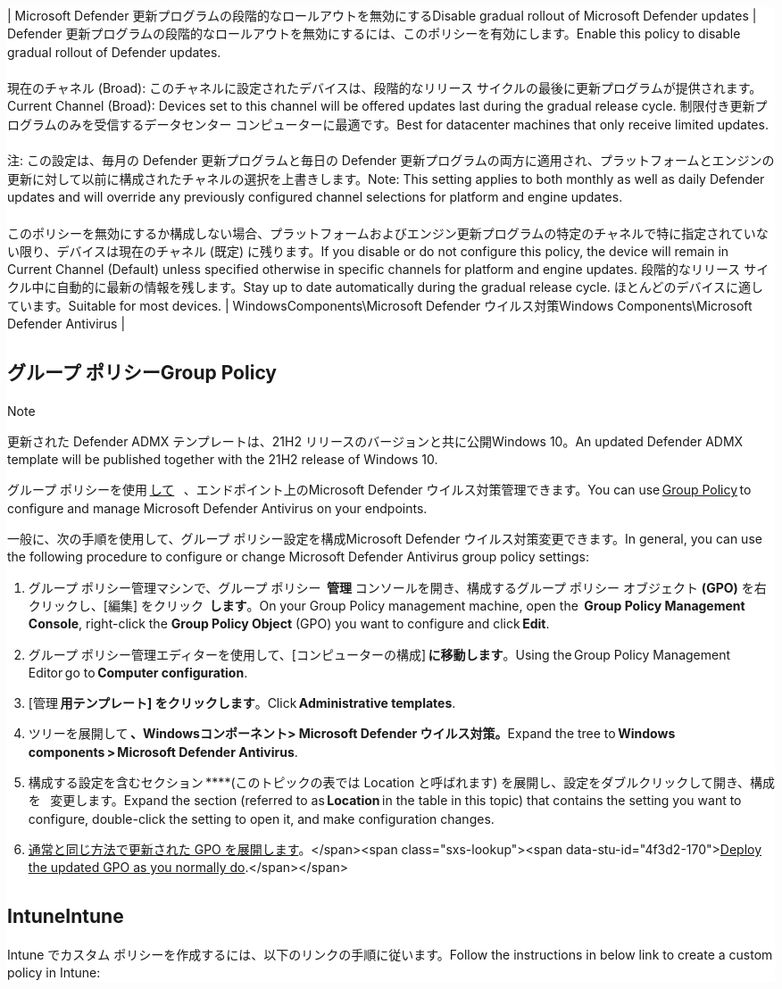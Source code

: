 | <span data-ttu-id="4f3d2-152">Microsoft Defender 更新プログラムの段階的なロールアウトを無効にする</span><span class="sxs-lookup"><span data-stu-id="4f3d2-152">Disable gradual rollout of Microsoft Defender updates</span></span>  | <span data-ttu-id="4f3d2-153">Defender 更新プログラムの段階的なロールアウトを無効にするには、このポリシーを有効にします。</span><span class="sxs-lookup"><span data-stu-id="4f3d2-153">Enable this policy to disable gradual rollout of Defender updates.</span></span> <br><br> <span data-ttu-id="4f3d2-154">現在のチャネル (Broad): このチャネルに設定されたデバイスは、段階的なリリース サイクルの最後に更新プログラムが提供されます。</span><span class="sxs-lookup"><span data-stu-id="4f3d2-154">Current Channel (Broad): Devices set to this channel will be offered updates last during the gradual release cycle.</span></span> <span data-ttu-id="4f3d2-155">制限付き更新プログラムのみを受信するデータセンター コンピューターに最適です。</span><span class="sxs-lookup"><span data-stu-id="4f3d2-155">Best for datacenter machines that only receive limited updates.</span></span> <br><br> <span data-ttu-id="4f3d2-156">注: この設定は、毎月の Defender 更新プログラムと毎日の Defender 更新プログラムの両方に適用され、プラットフォームとエンジンの更新に対して以前に構成されたチャネルの選択を上書きします。</span><span class="sxs-lookup"><span data-stu-id="4f3d2-156">Note: This setting applies to both monthly as well as daily Defender updates and will override any previously configured channel selections for platform and engine updates.</span></span> <br><br> <span data-ttu-id="4f3d2-157">このポリシーを無効にするか構成しない場合、プラットフォームおよびエンジン更新プログラムの特定のチャネルで特に指定されていない限り、デバイスは現在のチャネル (既定) に残ります。</span><span class="sxs-lookup"><span data-stu-id="4f3d2-157">If you disable or do not configure this policy, the device will remain in Current Channel (Default) unless specified otherwise in specific channels for platform and engine updates.</span></span> <span data-ttu-id="4f3d2-158">段階的なリリース サイクル中に自動的に最新の情報を残します。</span><span class="sxs-lookup"><span data-stu-id="4f3d2-158">Stay up to date automatically during the gradual release cycle.</span></span> <span data-ttu-id="4f3d2-159">ほとんどのデバイスに適しています。</span><span class="sxs-lookup"><span data-stu-id="4f3d2-159">Suitable for most devices.</span></span>  | <span data-ttu-id="4f3d2-160">WindowsComponents\Microsoft Defender ウイルス対策</span><span class="sxs-lookup"><span data-stu-id="4f3d2-160">Windows Components\Microsoft Defender Antivirus</span></span>  |

## <a name="group-policy"></a><span data-ttu-id="4f3d2-161">グループ ポリシー</span><span class="sxs-lookup"><span data-stu-id="4f3d2-161">Group Policy</span></span>

> [!NOTE]
> <span data-ttu-id="4f3d2-162">更新された Defender ADMX テンプレートは、21H2 リリースのバージョンと共に公開Windows 10。</span><span class="sxs-lookup"><span data-stu-id="4f3d2-162">An updated Defender ADMX template will be published together with the 21H2 release of Windows 10.</span></span>

<span data-ttu-id="4f3d2-163">グループ ポリシーを使用 [して](https://docs.microsoft.com/windows/win32/srvnodes/group-policy?redirectedfrom=MSDN)   、エンドポイント上のMicrosoft Defender ウイルス対策管理できます。</span><span class="sxs-lookup"><span data-stu-id="4f3d2-163">You can use [Group Policy](https://docs.microsoft.com/windows/win32/srvnodes/group-policy?redirectedfrom=MSDN) to configure and manage Microsoft Defender Antivirus on your endpoints.</span></span>

<span data-ttu-id="4f3d2-164">一般に、次の手順を使用して、グループ ポリシー設定を構成Microsoft Defender ウイルス対策変更できます。</span><span class="sxs-lookup"><span data-stu-id="4f3d2-164">In general, you can use the following procedure to configure or change Microsoft Defender Antivirus group policy settings:</span></span>

1. <span data-ttu-id="4f3d2-165">グループ ポリシー管理マシンで、グループ ポリシー  **管理** コンソールを開き、構成するグループ ポリシー オブジェクト **(GPO)** を右クリックし、[編集] をクリック  **します**。</span><span class="sxs-lookup"><span data-stu-id="4f3d2-165">On your Group Policy management machine, open the  **Group Policy Management Console**, right-click the **Group Policy Object** (GPO) you want to configure and click **Edit**.</span></span>

2. <span data-ttu-id="4f3d2-166">グループ ポリシー管理エディターを使用して、[コンピューターの構成] **に移動します**。</span><span class="sxs-lookup"><span data-stu-id="4f3d2-166">Using the Group Policy Management Editor go to **Computer configuration**.</span></span>

3. <span data-ttu-id="4f3d2-167">[管理 **用テンプレート] をクリックします**。</span><span class="sxs-lookup"><span data-stu-id="4f3d2-167">Click **Administrative templates**.</span></span>

4. <span data-ttu-id="4f3d2-168">ツリーを展開して **、Windowsコンポーネント> Microsoft Defender ウイルス対策。**</span><span class="sxs-lookup"><span data-stu-id="4f3d2-168">Expand the tree to **Windows components > Microsoft Defender Antivirus**.</span></span>

5. <span data-ttu-id="4f3d2-169">構成する設定を含むセクション \*\*\*\*(このトピックの表では Location と呼ばれます) を展開し、設定をダブルクリックして開き、構成を   変更します。</span><span class="sxs-lookup"><span data-stu-id="4f3d2-169">Expand the section (referred to as **Location** in the table in this topic) that contains the setting you want to configure, double-click the setting to open it, and make configuration changes.</span></span>

6. <span data-ttu-id="4f3d2-170">[通常と同じ方法で更新された GPO を展開します](https://msdn.microsoft.com/library/ee663280(v=vs.85).aspx)。</span><span class="sxs-lookup"><span data-stu-id="4f3d2-170">[Deploy the updated GPO as you normally do](https://msdn.microsoft.com/library/ee663280(v=vs.85).aspx).</span></span>

## <a name="intune"></a><span data-ttu-id="4f3d2-171">Intune</span><span class="sxs-lookup"><span data-stu-id="4f3d2-171">Intune</span></span>

<span data-ttu-id="4f3d2-172">Intune でカスタム ポリシーを作成するには、以下のリンクの手順に従います。</span><span class="sxs-lookup"><span data-stu-id="4f3d2-172">Follow the instructions in below link to create a custom policy in Intune:</span></span>
